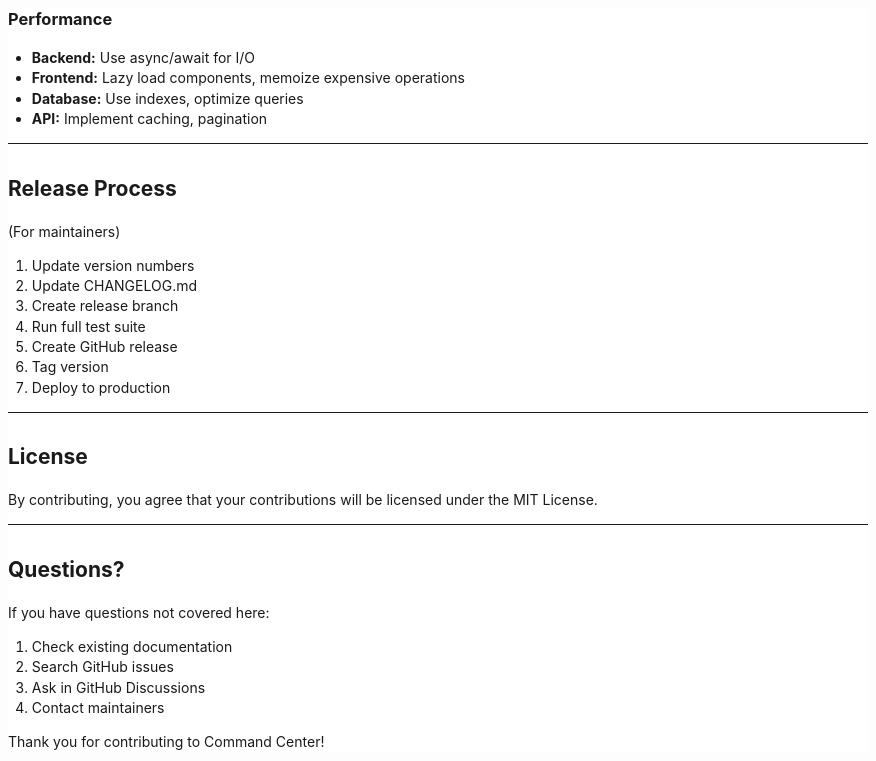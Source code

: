 ### Performance

- **Backend:** Use async/await for I/O
- **Frontend:** Lazy load components, memoize expensive operations
- **Database:** Use indexes, optimize queries
- **API:** Implement caching, pagination

---

## Release Process

(For maintainers)

1. Update version numbers
2. Update CHANGELOG.md
3. Create release branch
4. Run full test suite
5. Create GitHub release
6. Tag version
7. Deploy to production

---

## License

By contributing, you agree that your contributions will be licensed under the MIT License.

---

## Questions?

If you have questions not covered here:

1. Check existing documentation
2. Search GitHub issues
3. Ask in GitHub Discussions
4. Contact maintainers

Thank you for contributing to Command Center!
